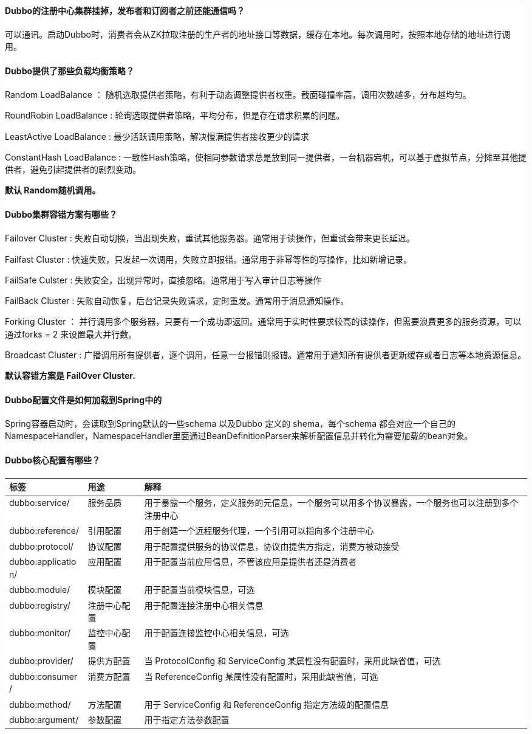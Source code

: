 #### Dubbo的注册中心集群挂掉，发布者和订阅者之前还能通信吗？

可以通讯。启动Dubbo时，消费者会从ZK拉取注册的生产者的地址接口等数据，缓存在本地。每次调用时，按照本地存储的地址进行调用。

#### Dubbo提供了那些负载均衡策略？

Random LoadBalance ： 随机选取提供者策略，有利于动态调整提供者权重。截面碰撞率高，调用次数越多，分布越均匀。

RoundRobin LoadBalance : 轮询选取提供者策略，平均分布，但是存在请求积累的问题。

LeastActive LoadBalance : 最少活跃调用策略，解决慢满提供者接收更少的请求

ConstantHash LoadBalance : 一致性Hash策略，使相同参数请求总是放到同一提供者，一台机器宕机，可以基于虚拟节点，分摊至其他提供者，避免引起提供者的剧烈变动。

**默认 Random随机调用。**

#### Dubbo集群容错方案有哪些？

Failover Cluster : 失败自动切换，当出现失败，重试其他服务器。通常用于读操作，但重试会带来更长延迟。

Failfast Cluster : 快速失败，只发起一次调用，失败立即报错。通常用于非幂等性的写操作，比如新增记录。

FailSafe Culster : 失败安全，出现异常时，直接忽略。通常用于写入审计日志等操作

FailBack Cluster : 失败自动恢复，后台记录失败请求，定时重发。通常用于消息通知操作。

Forking Cluster ： 并行调用多个服务器，只要有一个成功即返回。通常用于实时性要求较高的读操作，但需要浪费更多的服务资源，可以通过forks = 2 来设置最大并行数。

Broadcast Cluster : 广播调用所有提供者，逐个调用，任意一台报错则报错。通常用于通知所有提供者更新缓存或者日志等本地资源信息。

**默认容错方案是 FailOver Cluster.**

#### Dubbo配置文件是如何加载到Spring中的

Spring容器启动时，会读取到Spring默认的一些schema 以及Dubbo  定义的 shema，每个schema 都会对应一个自己的NamespaceHandler，NamespaceHandler里面通过BeanDefinitionParser来解析配置信息并转化为需要加载的bean对象。

#### Dubbo核心配置有哪些？

| 标签               | 用途         | 解释                                                         |
| :----------------- | :----------- | :----------------------------------------------------------- |
| dubbo:service/     | 服务品质     | 用于暴露一个服务，定义服务的元信息，一个服务可以用多个协议暴露，一个服务也可以注册到多个注册中心 |
| dubbo:reference/   | 引用配置     | 用于创建一个远程服务代理，一个引用可以指向多个注册中心       |
| dubbo:protocol/    | 协议配置     | 用于配置提供服务的协议信息，协议由提供方指定，消费方被动接受 |
| dubbo:application/ | 应用配置     | 用于配置当前应用信息，不管该应用是提供者还是消费者           |
| dubbo:module/      | 模块配置     | 用于配置当前模块信息，可选                                   |
| dubbo:registry/    | 注册中心配置 | 用于配置连接注册中心相关信息                                 |
| dubbo:monitor/     | 监控中心配置 | 用于配置连接监控中心相关信息，可选                           |
| dubbo:provider/    | 提供方配置   | 当 ProtocolConfig 和 ServiceConfig 某属性没有配置时，采用此缺省值，可选 |
| dubbo:consumer/    | 消费方配置   | 当 ReferenceConfig 某属性没有配置时，采用此缺省值，可选      |
| dubbo:method/      | 方法配置     | 用于 ServiceConfig 和 ReferenceConfig 指定方法级的配置信息   |
| dubbo:argument/    | 参数配置     | 用于指定方法参数配置                                         |
